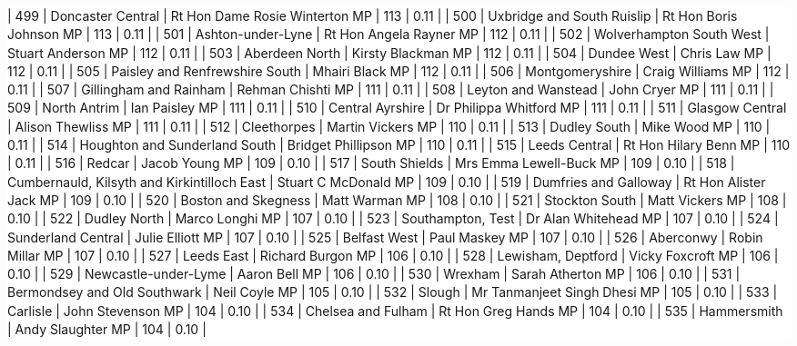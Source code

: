 | 499 | Doncaster Central | Rt Hon Dame Rosie Winterton MP | 113 | 0.11 |
| 500 | Uxbridge and South Ruislip | Rt Hon Boris Johnson MP | 113 | 0.11 |
| 501 | Ashton-under-Lyne | Rt Hon Angela Rayner MP | 112 | 0.11 |
| 502 | Wolverhampton South West | Stuart Anderson MP | 112 | 0.11 |
| 503 | Aberdeen North | Kirsty Blackman MP | 112 | 0.11 |
| 504 | Dundee West | Chris Law MP | 112 | 0.11 |
| 505 | Paisley and Renfrewshire South | Mhairi Black MP | 112 | 0.11 |
| 506 | Montgomeryshire | Craig Williams MP | 112 | 0.11 |
| 507 | Gillingham and Rainham | Rehman Chishti MP | 111 | 0.11 |
| 508 | Leyton and Wanstead | John Cryer MP | 111 | 0.11 |
| 509 | North Antrim | Ian Paisley MP | 111 | 0.11 |
| 510 | Central Ayrshire | Dr Philippa Whitford MP | 111 | 0.11 |
| 511 | Glasgow Central | Alison Thewliss MP | 111 | 0.11 |
| 512 | Cleethorpes | Martin Vickers MP | 110 | 0.11 |
| 513 | Dudley South | Mike Wood MP | 110 | 0.11 |
| 514 | Houghton and Sunderland South | Bridget Phillipson MP | 110 | 0.11 |
| 515 | Leeds Central | Rt Hon Hilary Benn MP | 110 | 0.11 |
| 516 | Redcar | Jacob Young MP | 109 | 0.10 |
| 517 | South Shields | Mrs Emma Lewell-Buck MP | 109 | 0.10 |
| 518 | Cumbernauld, Kilsyth and Kirkintilloch East | Stuart C McDonald MP | 109 | 0.10 |
| 519 | Dumfries and Galloway | Rt Hon Alister Jack MP | 109 | 0.10 |
| 520 | Boston and Skegness | Matt Warman MP | 108 | 0.10 |
| 521 | Stockton South | Matt Vickers MP | 108 | 0.10 |
| 522 | Dudley North | Marco Longhi MP | 107 | 0.10 |
| 523 | Southampton, Test | Dr Alan Whitehead MP | 107 | 0.10 |
| 524 | Sunderland Central | Julie Elliott MP | 107 | 0.10 |
| 525 | Belfast West | Paul Maskey MP | 107 | 0.10 |
| 526 | Aberconwy | Robin Millar MP | 107 | 0.10 |
| 527 | Leeds East | Richard Burgon MP | 106 | 0.10 |
| 528 | Lewisham, Deptford | Vicky Foxcroft MP | 106 | 0.10 |
| 529 | Newcastle-under-Lyme | Aaron Bell MP | 106 | 0.10 |
| 530 | Wrexham | Sarah Atherton MP | 106 | 0.10 |
| 531 | Bermondsey and Old Southwark | Neil Coyle MP | 105 | 0.10 |
| 532 | Slough | Mr Tanmanjeet Singh Dhesi MP | 105 | 0.10 |
| 533 | Carlisle | John Stevenson MP | 104 | 0.10 |
| 534 | Chelsea and Fulham | Rt Hon Greg Hands MP | 104 | 0.10 |
| 535 | Hammersmith | Andy Slaughter MP | 104 | 0.10 |